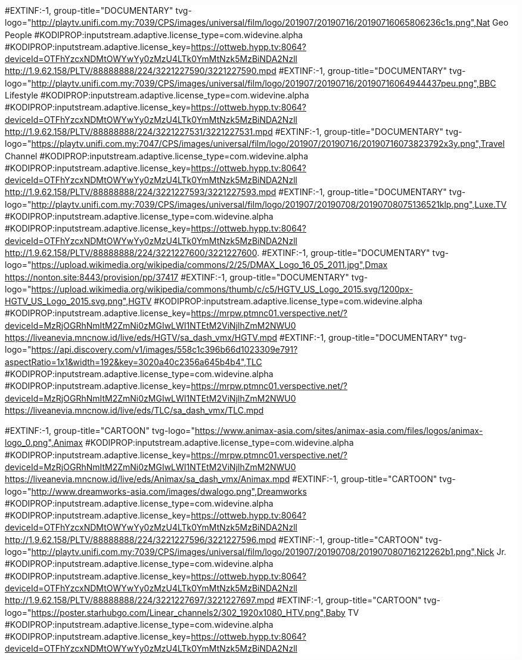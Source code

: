 #EXTINF:-1, group-title="DOCUMENTARY" tvg-logo="http://playtv.unifi.com.my:7039/CPS/images/universal/film/logo/201907/20190716/20190716065806236c1s.png",Nat Geo People
#KODIPROP:inputstream.adaptive.license_type=com.widevine.alpha
#KODIPROP:inputstream.adaptive.license_key=https://ottweb.hypp.tv:8064?deviceId=OTFhYzcxNDMtOWYwYy0zMzU4LTk0YmMtNzk5MzBiNDA2Nzll
http://1.9.62.158/PLTV/88888888/224/3221227590/3221227590.mpd
#EXTINF:-1, group-title="DOCUMENTARY" tvg-logo="http://playtv.unifi.com.my:7039/CPS/images/universal/film/logo/201907/20190716/20190716064944437peu.png",BBC Lifestyle
#KODIPROP:inputstream.adaptive.license_type=com.widevine.alpha
#KODIPROP:inputstream.adaptive.license_key=https://ottweb.hypp.tv:8064?deviceId=OTFhYzcxNDMtOWYwYy0zMzU4LTk0YmMtNzk5MzBiNDA2Nzll
http://1.9.62.158/PLTV/88888888/224/3221227531/3221227531.mpd
#EXTINF:-1, group-title="DOCUMENTARY" tvg-logo="https://playtv.unifi.com.my:7047/CPS/images/universal/film/logo/201907/20190716/20190716073823792x3y.png",Travel Channel
#KODIPROP:inputstream.adaptive.license_type=com.widevine.alpha
#KODIPROP:inputstream.adaptive.license_key=https://ottweb.hypp.tv:8064?deviceId=OTFhYzcxNDMtOWYwYy0zMzU4LTk0YmMtNzk5MzBiNDA2Nzll
http://1.9.62.158/PLTV/88888888/224/3221227593/3221227593.mpd
#EXTINF:-1, group-title="DOCUMENTARY" tvg-logo="http://playtv.unifi.com.my:7039/CPS/images/universal/film/logo/201907/20190708/20190708075136521klp.png",Luxe.TV
#KODIPROP:inputstream.adaptive.license_type=com.widevine.alpha
#KODIPROP:inputstream.adaptive.license_key=https://ottweb.hypp.tv:8064?deviceId=OTFhYzcxNDMtOWYwYy0zMzU4LTk0YmMtNzk5MzBiNDA2Nzll
http://1.9.62.158/PLTV/88888888/224/3221227600/3221227600.
#EXTINF:-1, group-title="DOCUMENTARY" tvg-logo="https://upload.wikimedia.org/wikipedia/commons/2/25/DMAX_Logo_16_05_2011.jpg",Dmax
https://nonton.site:8443/provision/pp/37417
#EXTINF:-1, group-title="DOCUMENTARY" tvg-logo="https://upload.wikimedia.org/wikipedia/commons/thumb/c/c5/HGTV_US_Logo_2015.svg/1200px-HGTV_US_Logo_2015.svg.png",HGTV
#KODIPROP:inputstream.adaptive.license_type=com.widevine.alpha
#KODIPROP:inputstream.adaptive.license_key=https://mrpw.ptmnc01.verspective.net/?deviceId=MzRjOGRhNmItM2ZmNi0zMGIwLWI1NTEtM2ViNjlhZmM2NWU0
https://liveanevia.mncnow.id/live/eds/HGTV/sa_dash_vmx/HGTV.mpd
#EXTINF:-1, group-title="DOCUMENTARY" tvg-logo="https://api.discovery.com/v1/images/558c1c396b66d1023309e791?aspectRatio=1x1&width=192&key=3020a40c2356a645b4b4",TLC
#KODIPROP:inputstream.adaptive.license_type=com.widevine.alpha
#KODIPROP:inputstream.adaptive.license_key=https://mrpw.ptmnc01.verspective.net/?deviceId=MzRjOGRhNmItM2ZmNi0zMGIwLWI1NTEtM2ViNjlhZmM2NWU0
https://liveanevia.mncnow.id/live/eds/TLC/sa_dash_vmx/TLC.mpd


#EXTINF:-1, group-title="CARTOON" tvg-logo="https://www.animax-asia.com/sites/animax-asia.com/files/logos/animax-logo_0.png",Animax
#KODIPROP:inputstream.adaptive.license_type=com.widevine.alpha
#KODIPROP:inputstream.adaptive.license_key=https://mrpw.ptmnc01.verspective.net/?deviceId=MzRjOGRhNmItM2ZmNi0zMGIwLWI1NTEtM2ViNjlhZmM2NWU0
https://liveanevia.mncnow.id/live/eds/Animax/sa_dash_vmx/Animax.mpd
#EXTINF:-1, group-title="CARTOON" tvg-logo="http://www.dreamworks-asia.com/images/dwalogo.png",Dreamworks
#KODIPROP:inputstream.adaptive.license_type=com.widevine.alpha
#KODIPROP:inputstream.adaptive.license_key=https://ottweb.hypp.tv:8064?deviceId=OTFhYzcxNDMtOWYwYy0zMzU4LTk0YmMtNzk5MzBiNDA2Nzll
http://1.9.62.158/PLTV/88888888/224/3221227596/3221227596.mpd
#EXTINF:-1, group-title="CARTOON" tvg-logo="http://playtv.unifi.com.my:7039/CPS/images/universal/film/logo/201907/20190708/201907080716212262b1.png",Nick Jr.
#KODIPROP:inputstream.adaptive.license_type=com.widevine.alpha
#KODIPROP:inputstream.adaptive.license_key=https://ottweb.hypp.tv:8064?deviceId=OTFhYzcxNDMtOWYwYy0zMzU4LTk0YmMtNzk5MzBiNDA2Nzll
http://1.9.62.158/PLTV/88888888/224/3221227697/3221227697.mpd
#EXTINF:-1, group-title="CARTOON" tvg-logo="https://poster.starhubgo.com/Linear_channels2/302_1920x1080_HTV.png",Baby TV
#KODIPROP:inputstream.adaptive.license_type=com.widevine.alpha
#KODIPROP:inputstream.adaptive.license_key=https://ottweb.hypp.tv:8064?deviceId=OTFhYzcxNDMtOWYwYy0zMzU4LTk0YmMtNzk5MzBiNDA2Nzll